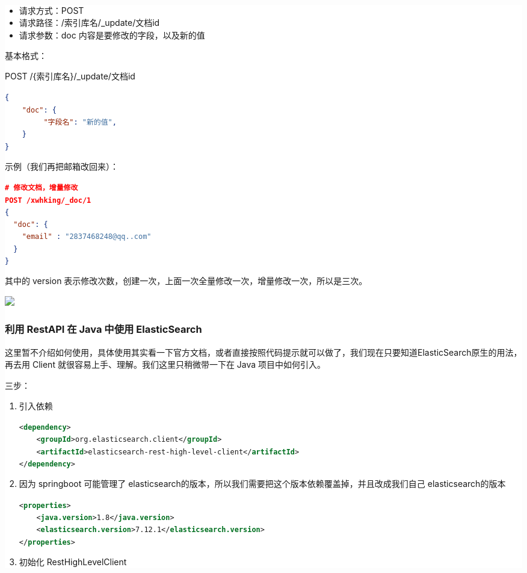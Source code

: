 - 请求方式：POST
- 请求路径：/索引库名/_update/文档id
- 请求参数：doc 内容是要修改的字段，以及新的值

基本格式：

POST /{索引库名}/_update/文档id
```json
{
    "doc": {
         "字段名": "新的值",
    }
}
```

示例（我们再把邮箱改回来）：

```json
# 修改文档，增量修改
POST /xwhking/_doc/1
{
  "doc": {
    "email" : "2837468248@qq..com"
  }
}
```

其中的 version 表示修改次数，创建一次，上面一次全量修改一次，增量修改一次，所以是三次。

![](https://pic.yupi.icu/5563/202312241549810.png)

### 利用 RestAPI 在 Java 中使用 ElasticSearch

这里暂不介绍如何使用，具体使用其实看一下官方文档，或者直接按照代码提示就可以做了，我们现在只要知道ElasticSearch原生的用法，再去用 Client 就很容易上手、理解。我们这里只稍微带一下在 Java 项目中如何引入。

三步：

1. 引入依赖

   ```xml
   <dependency>
       <groupId>org.elasticsearch.client</groupId>
       <artifactId>elasticsearch-rest-high-level-client</artifactId>
   </dependency>
   ```

2. 因为 springboot 可能管理了 elasticsearch的版本，所以我们需要把这个版本依赖覆盖掉，并且改成我们自己 elasticsearch的版本

   ```xml
   <properties>
       <java.version>1.8</java.version>
       <elasticsearch.version>7.12.1</elasticsearch.version>
   </properties>
   ```

3. 初始化 RestHighLevelClient
